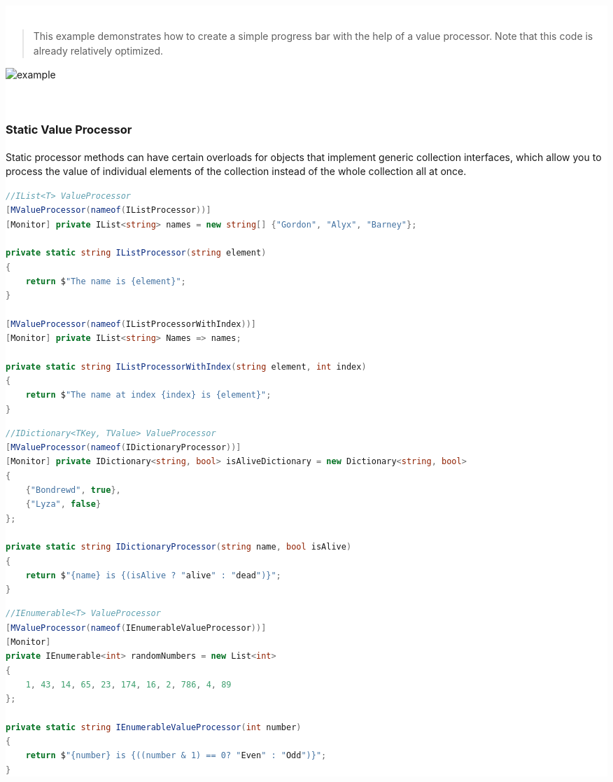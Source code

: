 
&nbsp;
 >This example demonstrates how to create a simple progress bar with the help of a value processor. Note that this code is already relatively optimized.

![example](https://johnbaracuda.com/media/img/monitoring/Example_valueprocessor_01.png)


&nbsp;
### Static Value Processor

Static processor methods can have certain overloads for objects that implement generic collection interfaces, which allow you to process the value of individual elements of the collection instead of the whole collection all at once. 

```c#
//IList<T> ValueProcessor
[MValueProcessor(nameof(IListProcessor))] 
[Monitor] private IList<string> names = new string[] {"Gordon", "Alyx", "Barney"};

private static string IListProcessor(string element)
{
    return $"The name is {element}";
}

[MValueProcessor(nameof(IListProcessorWithIndex))] 
[Monitor] private IList<string> Names => names;

private static string IListProcessorWithIndex(string element, int index)
{
    return $"The name at index {index} is {element}";
}
```
```c#
//IDictionary<TKey, TValue> ValueProcessor
[MValueProcessor(nameof(IDictionaryProcessor))]
[Monitor] private IDictionary<string, bool> isAliveDictionary = new Dictionary<string, bool>
{
    {"Bondrewd", true}, 
    {"Lyza", false}
};

private static string IDictionaryProcessor(string name, bool isAlive)
{
    return $"{name} is {(isAlive ? "alive" : "dead")}";
}
```
```c#
//IEnumerable<T> ValueProcessor
[MValueProcessor(nameof(IEnumerableValueProcessor))]
[Monitor] 
private IEnumerable<int> randomNumbers = new List<int>
{
    1, 43, 14, 65, 23, 174, 16, 2, 786, 4, 89
};

private static string IEnumerableValueProcessor(int number)
{
    return $"{number} is {((number & 1) == 0? "Even" : "Odd")}";
}
```
